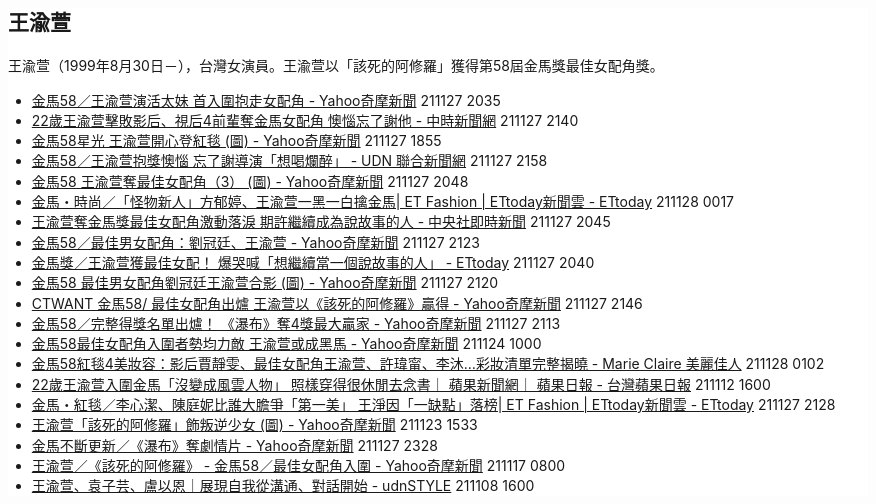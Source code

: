 ## 王渝萱

王渝萱（1999年8月30日－），台灣女演員。王渝萱以「該死的阿修羅」獲得第58屆金馬獎最佳女配角獎。
- [金馬58／王渝萱演活太妹 首入圍抱走女配角 - Yahoo奇摩新聞](https://tw.news.yahoo.com/%E9%87%91%E9%A6%AC58-%E7%8E%8B%E6%B8%9D%E8%90%B1%E6%BC%94%E6%B4%BB%E5%A4%AA%E5%A6%B9-%E9%A6%96%E5%85%A5%E5%9C%8D%E6%8A%B1%E8%B5%B0%E5%A5%B3%E9%85%8D%E8%A7%92-123511551.html "金馬58／王渝萱演活太妹 首入圍抱走女配角 - Yahoo奇摩新聞") 211127 2035
- [22歲王渝萱擊敗影后、視后4前輩奪金馬女配角 懊惱忘了謝他 - 中時新聞網](https://www.chinatimes.com/realtimenews/20211127003875-260404?ctrack=pc_star_headl_p02 "22歲王渝萱擊敗影后、視后4前輩奪金馬女配角 懊惱忘了謝他 - 中時新聞網") 211127 2140
- [金馬58星光 王渝萱開心登紅毯 (圖) - Yahoo奇摩新聞](https://tw.news.yahoo.com/%E9%87%91%E9%A6%AC58%E6%98%9F%E5%85%89-%E7%8E%8B%E6%B8%9D%E8%90%B1%E9%96%8B%E5%BF%83%E7%99%BB%E7%B4%85%E6%AF%AF-%E5%9C%96-105557216.html "金馬58星光 王渝萱開心登紅毯 (圖) - Yahoo奇摩新聞") 211127 1855
- [金馬58／王渝萱抱獎懊惱 忘了謝導演「想喝爛醉」 - UDN 聯合新聞網](https://stars.udn.com/star/story/10090/5921658?from=udn-ch1_breaknews-1-cate8-news "金馬58／王渝萱抱獎懊惱 忘了謝導演「想喝爛醉」 - UDN 聯合新聞網") 211127 2158
- [金馬58 王渝萱奪最佳女配角（3） (圖) - Yahoo奇摩新聞](https://tw.news.yahoo.com/%E9%87%91%E9%A6%AC58-%E7%8E%8B%E6%B8%9D%E8%90%B1%E5%A5%AA%E6%9C%80%E4%BD%B3%E5%A5%B3%E9%85%8D%E8%A7%92-3-%E5%9C%96-124853513.html "金馬58 王渝萱奪最佳女配角（3） (圖) - Yahoo奇摩新聞") 211127 2048
- [金馬・時尚／「怪物新人」方郁婷、王渝萱一黑一白擒金馬| ET Fashion | ETtoday新聞雲 - ETtoday](https://fashion.ettoday.net/news/2133513 "金馬・時尚／「怪物新人」方郁婷、王渝萱一黑一白擒金馬| ET Fashion | ETtoday新聞雲 - ETtoday") 211128 0017
- [王渝萱奪金馬獎最佳女配角激動落淚 期許繼續成為說故事的人 - 中央社即時新聞](https://www.cna.com.tw/news/amov/202111270213.aspx "王渝萱奪金馬獎最佳女配角激動落淚 期許繼續成為說故事的人 - 中央社即時新聞") 211127 2045
- [金馬58／最佳男女配角：劉冠廷、王渝萱 - Yahoo奇摩新聞](https://tw.news.yahoo.com/%E9%87%91%E9%A6%AC58-%E6%9C%80%E4%BD%B3%E7%94%B7%E5%A5%B3%E9%85%8D%E8%A7%92-%E5%8A%89%E5%86%A0%E5%BB%B7-%E7%8E%8B%E6%B8%9D%E8%90%B1-132322029.html "金馬58／最佳男女配角：劉冠廷、王渝萱 - Yahoo奇摩新聞") 211127 2123
- [金馬獎／王渝萱獲最佳女配！ 爆哭喊「想繼續當一個說故事的人」 - ETtoday](http://www.ettoday.net/news/20211127/2133211.htm "金馬獎／王渝萱獲最佳女配！ 爆哭喊「想繼續當一個說故事的人」 - ETtoday") 211127 2040
- [金馬58 最佳男女配角劉冠廷王渝萱合影 (圖) - Yahoo奇摩新聞](https://tw.news.yahoo.com/%E9%87%91%E9%A6%AC58-%E6%9C%80%E4%BD%B3%E7%94%B7%E5%A5%B3%E9%85%8D%E8%A7%92%E5%8A%89%E5%86%A0%E5%BB%B7%E7%8E%8B%E6%B8%9D%E8%90%B1%E5%90%88%E5%BD%B1-%E5%9C%96-132039001.html "金馬58 最佳男女配角劉冠廷王渝萱合影 (圖) - Yahoo奇摩新聞") 211127 2120
- [CTWANT 金馬58/ 最佳女配角出爐 王渝萱以《該死的阿修羅》贏得 - Yahoo奇摩新聞](https://tw.news.yahoo.com/ctwant-%E9%87%91%E9%A6%AC58-%E6%9C%80%E4%BD%B3%E5%A5%B3%E9%85%8D%E8%A7%92%E5%87%BA%E7%88%90-%E7%8E%8B%E6%B8%9D%E8%90%B1%E4%BB%A5-%E8%A9%B2%E6%AD%BB%E7%9A%84%E9%98%BF%E4%BF%AE%E7%BE%85-134653637.html "CTWANT 金馬58/ 最佳女配角出爐 王渝萱以《該死的阿修羅》贏得 - Yahoo奇摩新聞") 211127 2146
- [金馬58／完整得獎名單出爐！ 《瀑布》奪4獎最大贏家 - Yahoo奇摩新聞](https://tw.news.yahoo.com/%E9%87%91%E9%A6%AC58-%E5%BE%97%E7%8D%8E%E5%90%8D%E5%96%AE%E4%B8%8D%E6%96%B7%E6%9B%B4%E6%96%B0-%E5%8A%89%E5%86%A0%E5%BB%B7%E7%94%B7%E9%85%8D%E8%A7%92-%E7%8E%8B%E6%B8%9D%E8%90%B1%E5%A5%B3%E9%85%8D%E8%A7%92-131344529.html "金馬58／完整得獎名單出爐！ 《瀑布》奪4獎最大贏家 - Yahoo奇摩新聞") 211127 2113
- [金馬58最佳女配角入圍者勢均力敵 王渝萱或成黑馬 - Yahoo奇摩新聞](https://tw.news.yahoo.com/%E9%87%91%E9%A6%AC58%E6%9C%80%E4%BD%B3%E5%A5%B3%E9%85%8D%E8%A7%92%E5%85%A5%E5%9C%8D%E8%80%85%E5%8B%A2%E5%9D%87%E5%8A%9B%E6%95%B5-%E7%8E%8B%E6%B8%9D%E8%90%B1%E6%88%96%E6%88%90%E9%BB%91%E9%A6%AC-020032864.html "金馬58最佳女配角入圍者勢均力敵 王渝萱或成黑馬 - Yahoo奇摩新聞") 211124 1000
- [金馬58紅毯4美妝容：影后賈靜雯、最佳女配角王渝萱、許瑋甯、李沐…彩妝清單完整揭曉 - Marie Claire 美麗佳人](https://www.marieclaire.com.tw/beauty/make-up/62118/golden-horse-awards-2021 "金馬58紅毯4美妝容：影后賈靜雯、最佳女配角王渝萱、許瑋甯、李沐…彩妝清單完整揭曉 - Marie Claire 美麗佳人") 211128 0102
- [22歲王渝萱入圍金馬「沒變成風雲人物」 照樣穿得很休閒去念書｜ 蘋果新聞網｜ 蘋果日報 - 台灣蘋果日報](https://tw.appledaily.com/entertainment/20211112/6UAVHOAEUBDCTB7MDPHWTCD2UE/ "22歲王渝萱入圍金馬「沒變成風雲人物」 照樣穿得很休閒去念書｜ 蘋果新聞網｜ 蘋果日報 - 台灣蘋果日報") 211112 1600
- [金馬・紅毯／李心潔、陳庭妮比誰大膽爭「第一美」 王淨因「一缺點」落榜| ET Fashion | ETtoday新聞雲 - ETtoday](https://fashion.ettoday.net/news/2133446 "金馬・紅毯／李心潔、陳庭妮比誰大膽爭「第一美」 王淨因「一缺點」落榜| ET Fashion | ETtoday新聞雲 - ETtoday") 211127 2128
- [王渝萱「該死的阿修羅」飾叛逆少女 (圖) - Yahoo奇摩新聞](https://tw.news.yahoo.com/%E7%8E%8B%E6%B8%9D%E8%90%B1-%E8%A9%B2%E6%AD%BB%E7%9A%84%E9%98%BF%E4%BF%AE%E7%BE%85-%E9%A3%BE%E5%8F%9B%E9%80%86%E5%B0%91%E5%A5%B3-%E5%9C%96-073339138.html "王渝萱「該死的阿修羅」飾叛逆少女 (圖) - Yahoo奇摩新聞") 211123 1533
- [金馬不斷更新／《瀑布》奪劇情片 - Yahoo奇摩新聞](https://tw.news.yahoo.com/%E4%B8%8D%E6%96%B7%E6%9B%B4%E6%96%B0-%E6%9C%88%E8%80%81-%E5%A5%AA%E6%9C%80%E4%BD%B3%E8%A6%96%E8%A6%BA%E6%95%88%E6%9E%9C-112403144.html "金馬不斷更新／《瀑布》奪劇情片 - Yahoo奇摩新聞") 211127 2328
- [王渝萱／《該死的阿修羅》 - 金馬58／最佳女配角入圍 - Yahoo奇摩新聞](https://tw.news.yahoo.com/%E7%8E%8B%E6%B8%9D%E8%90%B1-%E8%A9%B2%E6%AD%BB%E7%9A%84%E9%98%BF%E4%BF%AE%E7%BE%85-%E9%87%91%E9%A6%AC58-%E6%9C%80%E4%BD%B3%E5%A5%B3%E9%85%8D%E8%A7%92%E5%85%A5%E5%9C%8D-000000718.html "王渝萱／《該死的阿修羅》 - 金馬58／最佳女配角入圍 - Yahoo奇摩新聞") 211117 0800
- [王渝萱、袁子芸、盧以恩｜展現自我從溝通、對話開始 - udnSTYLE](https://style.udn.com/style/story/122544/5861363 "王渝萱、袁子芸、盧以恩｜展現自我從溝通、對話開始 - udnSTYLE") 211108 1600
